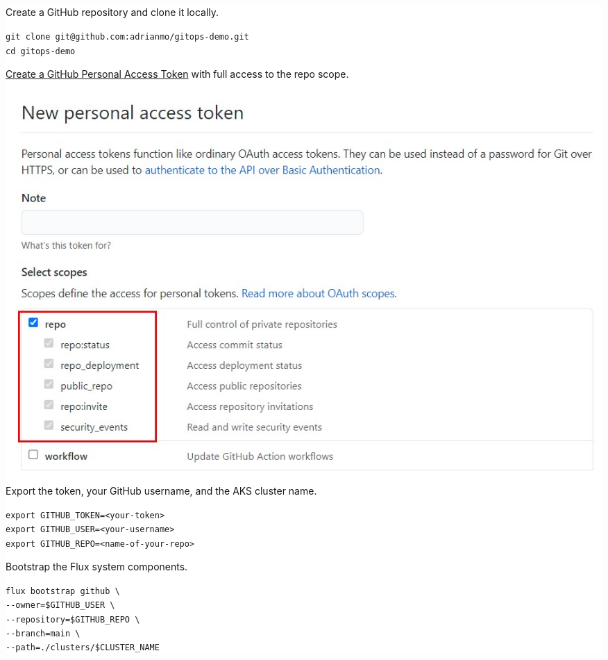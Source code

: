 Create a GitHub repository and clone it locally.

```
git clone git@github.com:adrianmo/gitops-demo.git
cd gitops-demo
```

[Create a GitHub Personal Access Token](https://docs.github.com/en/github/authenticating-to-github/creating-a-personal-access-token) with full access to the repo scope.

![Personal Access Token](images/personal-access-token.jpg)

Export the token, your GitHub username, and the AKS cluster name.

```
export GITHUB_TOKEN=<your-token>
export GITHUB_USER=<your-username>
export GITHUB_REPO=<name-of-your-repo>
```

Bootstrap the Flux system components.

```
flux bootstrap github \
--owner=$GITHUB_USER \
--repository=$GITHUB_REPO \
--branch=main \
--path=./clusters/$CLUSTER_NAME
```
